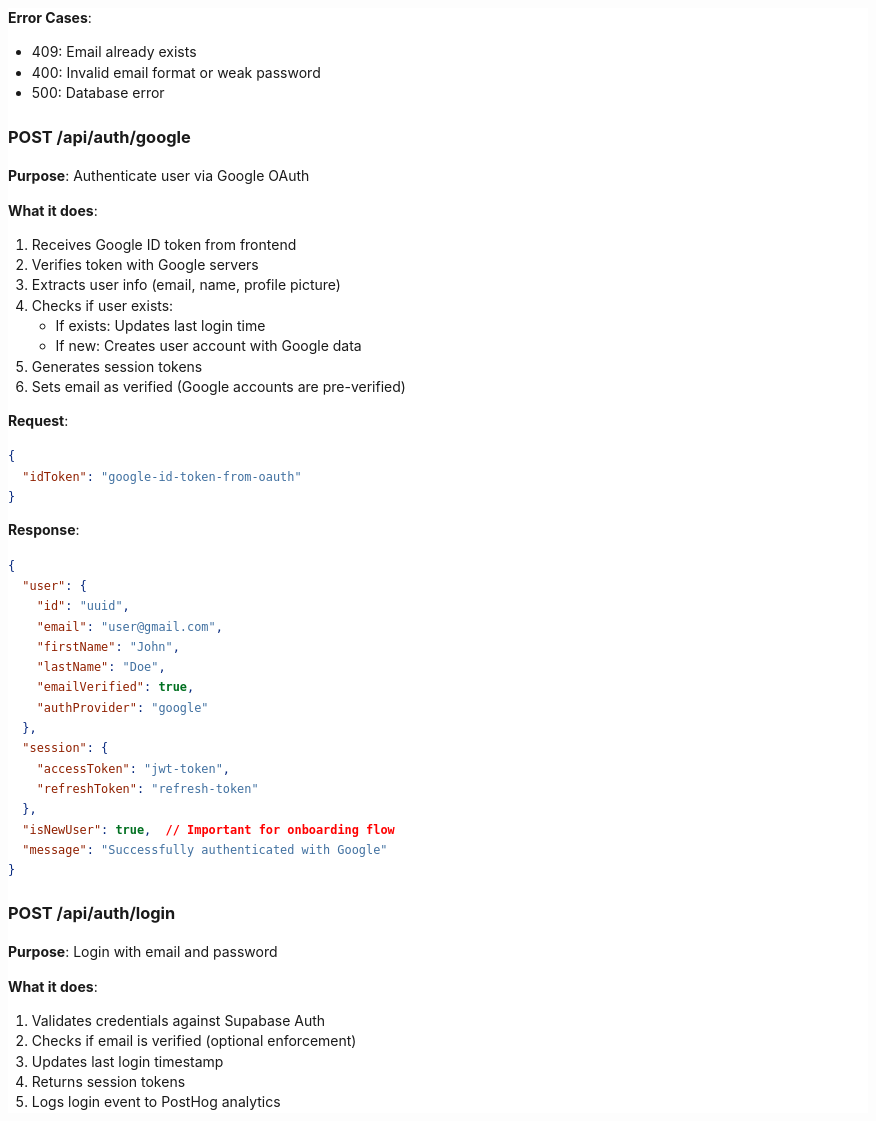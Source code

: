 **Error Cases**:
- 409: Email already exists
- 400: Invalid email format or weak password
- 500: Database error

### POST /api/auth/google
**Purpose**: Authenticate user via Google OAuth

**What it does**:
1. Receives Google ID token from frontend
2. Verifies token with Google servers
3. Extracts user info (email, name, profile picture)
4. Checks if user exists:
   - If exists: Updates last login time
   - If new: Creates user account with Google data
5. Generates session tokens
6. Sets email as verified (Google accounts are pre-verified)

**Request**:
```json
{
  "idToken": "google-id-token-from-oauth"
}
```

**Response**:
```json
{
  "user": {
    "id": "uuid",
    "email": "user@gmail.com",
    "firstName": "John",
    "lastName": "Doe",
    "emailVerified": true,
    "authProvider": "google"
  },
  "session": {
    "accessToken": "jwt-token",
    "refreshToken": "refresh-token"
  },
  "isNewUser": true,  // Important for onboarding flow
  "message": "Successfully authenticated with Google"
}
```

### POST /api/auth/login
**Purpose**: Login with email and password

**What it does**:
1. Validates credentials against Supabase Auth
2. Checks if email is verified (optional enforcement)
3. Updates last login timestamp
4. Returns session tokens
5. Logs login event to PostHog analytics
